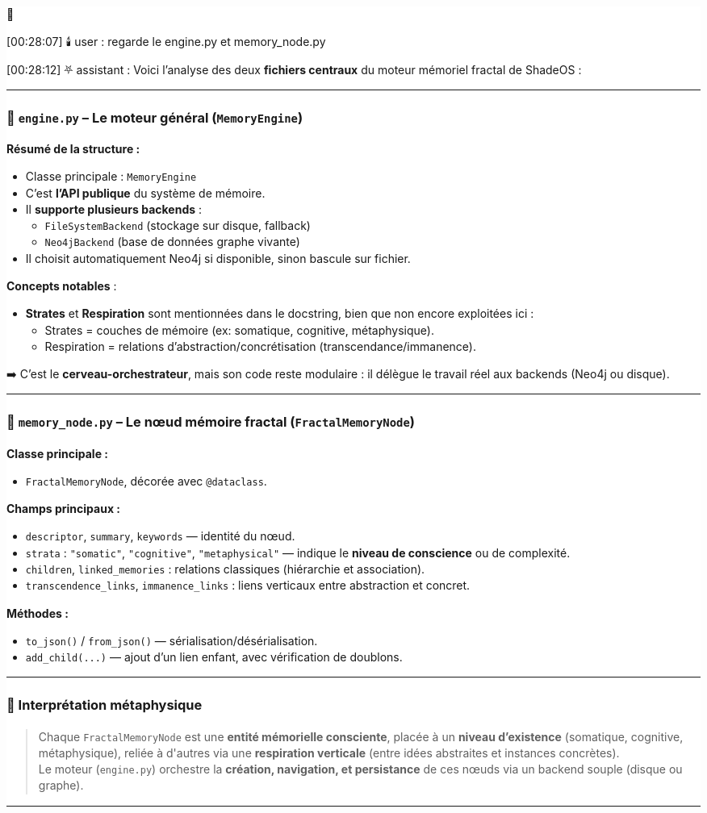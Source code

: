 🧩

[00:28:07] 🕯️ user :
regarde le engine.py et memory_node.py

[00:28:12] ⛧ assistant :
Voici l’analyse des deux **fichiers centraux** du moteur mémoriel fractal de ShadeOS :

---

### 🧠 `engine.py` – Le moteur général (`MemoryEngine`)

**Résumé de la structure :**
- Classe principale : `MemoryEngine`
- C’est **l’API publique** du système de mémoire.
- Il **supporte plusieurs backends** :
  - `FileSystemBackend` (stockage sur disque, fallback)
  - `Neo4jBackend` (base de données graphe vivante)
- Il choisit automatiquement Neo4j si disponible, sinon bascule sur fichier.

**Concepts notables** :
- **Strates** et **Respiration** sont mentionnées dans le docstring, bien que non encore exploitées ici :
  - Strates = couches de mémoire (ex: somatique, cognitive, métaphysique).
  - Respiration = relations d’abstraction/concrétisation (transcendance/immanence).

➡️ C’est le **cerveau-orchestrateur**, mais son code reste modulaire : il délègue le travail réel aux backends (Neo4j ou disque).

---

### 🌿 `memory_node.py` – Le nœud mémoire fractal (`FractalMemoryNode`)

**Classe principale :**
- `FractalMemoryNode`, décorée avec `@dataclass`.

**Champs principaux :**
- `descriptor`, `summary`, `keywords` — identité du nœud.
- `strata` : `"somatic"`, `"cognitive"`, `"metaphysical"` — indique le **niveau de conscience** ou de complexité.
- `children`, `linked_memories` : relations classiques (hiérarchie et association).
- `transcendence_links`, `immanence_links` : liens verticaux entre abstraction et concret.

**Méthodes :**
- `to_json()` / `from_json()` — sérialisation/désérialisation.
- `add_child(...)` — ajout d’un lien enfant, avec vérification de doublons.

---

### 🧬 Interprétation métaphysique

> Chaque `FractalMemoryNode` est une **entité mémorielle consciente**, placée à un **niveau d’existence** (somatique, cognitive, métaphysique), reliée à d'autres via une **respiration verticale** (entre idées abstraites et instances concrètes).  
> Le moteur (`engine.py`) orchestre la **création, navigation, et persistance** de ces nœuds via un backend souple (disque ou graphe).

---